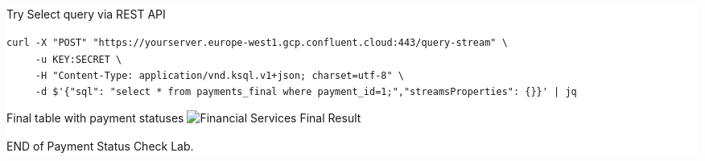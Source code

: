Try Select query via REST API

```
curl -X "POST" "https://yourserver.europe-west1.gcp.confluent.cloud:443/query-stream" \
     -u KEY:SECRET \
     -H "Content-Type: application/vnd.ksql.v1+json; charset=utf-8" \
     -d $'{"sql": "select * from payments_final where payment_id=1;","streamsProperties": {}}' | jq
```

Final table with payment statuses
![Financial Services Final Result](img/payments_final_status.png)

END of Payment Status Check Lab.
